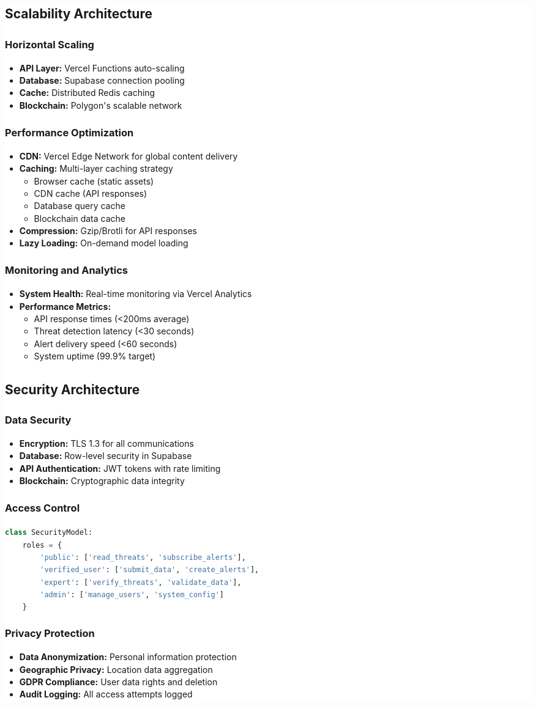 ## Scalability Architecture

### Horizontal Scaling
- **API Layer:** Vercel Functions auto-scaling
- **Database:** Supabase connection pooling
- **Cache:** Distributed Redis caching
- **Blockchain:** Polygon's scalable network

### Performance Optimization
- **CDN:** Vercel Edge Network for global content delivery
- **Caching:** Multi-layer caching strategy
  - Browser cache (static assets)
  - CDN cache (API responses)
  - Database query cache
  - Blockchain data cache
- **Compression:** Gzip/Brotli for API responses
- **Lazy Loading:** On-demand model loading

### Monitoring and Analytics
- **System Health:** Real-time monitoring via Vercel Analytics
- **Performance Metrics:**
  - API response times (<200ms average)
  - Threat detection latency (<30 seconds)
  - Alert delivery speed (<60 seconds)
  - System uptime (99.9% target)

## Security Architecture

### Data Security
- **Encryption:** TLS 1.3 for all communications
- **Database:** Row-level security in Supabase
- **API Authentication:** JWT tokens with rate limiting
- **Blockchain:** Cryptographic data integrity

### Access Control
```python
class SecurityModel:
    roles = {
        'public': ['read_threats', 'subscribe_alerts'],
        'verified_user': ['submit_data', 'create_alerts'],
        'expert': ['verify_threats', 'validate_data'],
        'admin': ['manage_users', 'system_config']
    }
```

### Privacy Protection
- **Data Anonymization:** Personal information protection
- **Geographic Privacy:** Location data aggregation
- **GDPR Compliance:** User data rights and deletion
- **Audit Logging:** All access attempts logged
